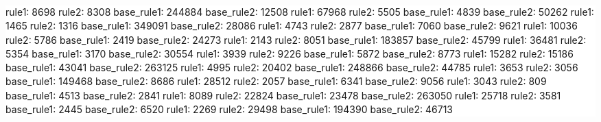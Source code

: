 rule1: 8698
rule2: 8308
base_rule1: 244884
base_rule2: 12508
rule1: 67968
rule2: 5505
base_rule1: 4839
base_rule2: 50262
rule1: 1465
rule2: 1316
base_rule1: 349091
base_rule2: 28086
rule1: 4743
rule2: 2877
base_rule1: 7060
base_rule2: 9621
rule1: 10036
rule2: 5786
base_rule1: 2419
base_rule2: 24273
rule1: 2143
rule2: 8051
base_rule1: 183857
base_rule2: 45799
rule1: 36481
rule2: 5354
base_rule1: 3170
base_rule2: 30554
rule1: 3939
rule2: 9226
base_rule1: 5872
base_rule2: 8773
rule1: 15282
rule2: 15186
base_rule1: 43041
base_rule2: 263125
rule1: 4995
rule2: 20402
base_rule1: 248866
base_rule2: 44785
rule1: 3653
rule2: 3056
base_rule1: 149468
base_rule2: 8686
rule1: 28512
rule2: 2057
base_rule1: 6341
base_rule2: 9056
rule1: 3043
rule2: 809
base_rule1: 4513
base_rule2: 2841
rule1: 8089
rule2: 22824
base_rule1: 23478
base_rule2: 263050
rule1: 25718
rule2: 3581
base_rule1: 2445
base_rule2: 6520
rule1: 2269
rule2: 29498
base_rule1: 194390
base_rule2: 46713